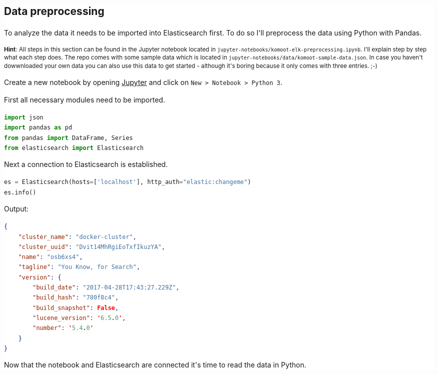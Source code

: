 ## Data preprocessing

To analyze the data it needs to be imported into Elasticsearch first.
To do so I'll preprocess the data using Python with Pandas.

<small>
    
**Hint**: All steps in this section can be found in the Jupyter notebook located in `jupyter-notebooks/komoot-elk-preprocessing.ipynb`.
I'll explain step by step what each step does.
The repo comes with some sample data which is located in `jupyter-notebooks/data/komoot-sample-data.json`.
In case you haven't dowwnloaded your own data you can also use this data to get started - although it's boring because it only comes with three entries. ;-)
    
</small>


Create a new notebook by opening [Jupyter](http://localhost:8888) and click on `New > Notebook > Python 3`.

First all necessary modules need to be imported.

```py
import json
import pandas as pd
from pandas import DataFrame, Series
from elasticsearch import Elasticsearch
```

Next a connection to Elasticsearch is established.

```py
es = Elasticsearch(hosts=['localhost'], http_auth="elastic:changeme")
es.info()
```

Output:

```json
{
    "cluster_name": "docker-cluster",
    "cluster_uuid": "Dvit14MhRgiEoTxfIkuzYA",
    "name": "osb6xs4",
    "tagline": "You Know, for Search",
    "version": {
        "build_date": "2017-04-28T17:43:27.229Z",
        "build_hash": "780f8c4",
        "build_snapshot": False,
        "lucene_version": '6.5.0',
        "number": '5.4.0'
    }
}
```

Now that the notebook and Elasticsearch are connected it's time to read the data in Python.


[komoot]: https://www.komoot.de/
[elk-stack]: https://www.elastic.co/de/webinars/introduction-elk-stack
[docker]: https://www.docker.com/
[docker-install]: https://www.docker.com/community-edition
[dotcs-komoot-elk-jupyter]: https://github.com/dotcs/komoot-elk-jupyter
[komoot-api]: https://static.komoot.de/doc/api/stable/v007/latest/index.html
[komoot-issue]: https://github.com/komoot/komoot-oauth2-connect-example/issues/2
[es-geopoint]: https://www.elastic.co/guide/en/elasticsearch/reference/current/geo-point.html
[es-index-vs-type]: https://www.elastic.co/blog/index-vs-type
[es-sharing-dashboards]: https://www.elastic.co/guide/en/kibana/current/sharing-dashboards.html